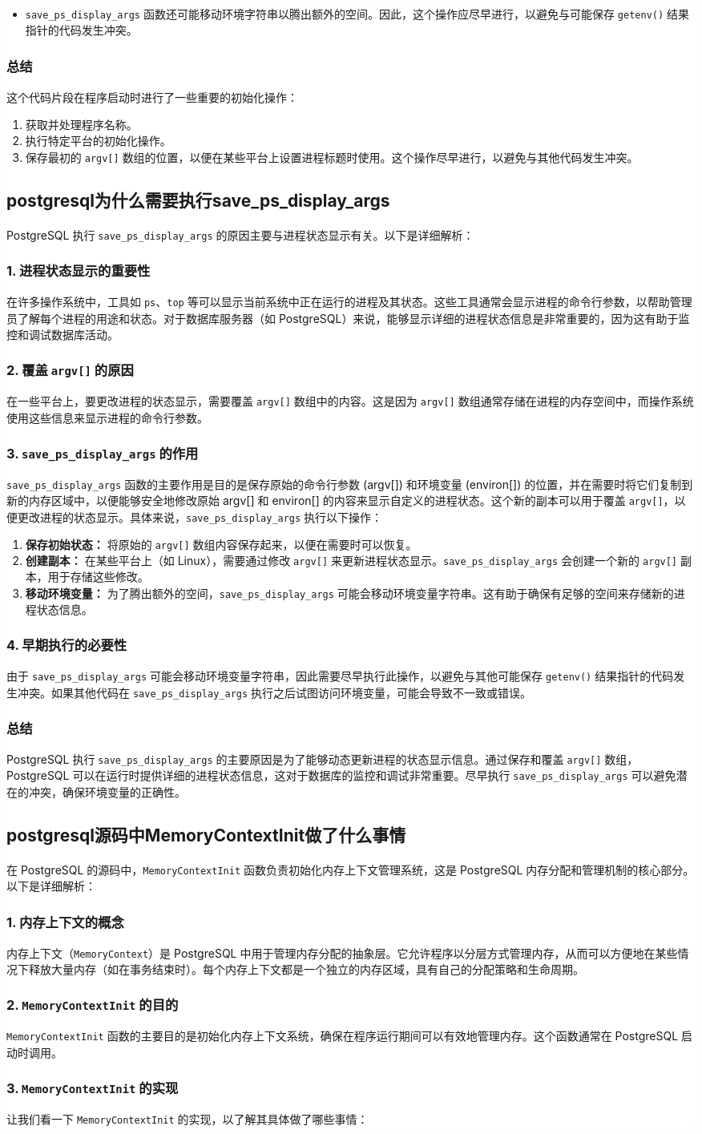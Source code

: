 - `save_ps_display_args` 函数还可能移动环境字符串以腾出额外的空间。因此，这个操作应尽早进行，以避免与可能保存 `getenv()` 结果指针的代码发生冲突。

### 总结
这个代码片段在程序启动时进行了一些重要的初始化操作：

1. 获取并处理程序名称。
2. 执行特定平台的初始化操作。
3. 保存最初的 `argv[]` 数组的位置，以便在某些平台上设置进程标题时使用。这个操作尽早进行，以避免与其他代码发生冲突。

## postgresql为什么需要执行save_ps_display_args

PostgreSQL 执行 `save_ps_display_args` 的原因主要与进程状态显示有关。以下是详细解析：

### 1. 进程状态显示的重要性
在许多操作系统中，工具如 `ps`、`top` 等可以显示当前系统中正在运行的进程及其状态。这些工具通常会显示进程的命令行参数，以帮助管理员了解每个进程的用途和状态。对于数据库服务器（如 PostgreSQL）来说，能够显示详细的进程状态信息是非常重要的，因为这有助于监控和调试数据库活动。

### 2. 覆盖 `argv[]` 的原因
在一些平台上，要更改进程的状态显示，需要覆盖 `argv[]` 数组中的内容。这是因为 `argv[]` 数组通常存储在进程的内存空间中，而操作系统使用这些信息来显示进程的命令行参数。

### 3. `save_ps_display_args` 的作用
`save_ps_display_args` 函数的主要作用是目的是保存原始的命令行参数 (argv[]) 和环境变量 (environ[]) 的位置，并在需要时将它们复制到新的内存区域中，以便能够安全地修改原始 argv[] 和 environ[] 的内容来显示自定义的进程状态。这个新的副本可以用于覆盖 `argv[]`，以便更改进程的状态显示。具体来说，`save_ps_display_args` 执行以下操作：

1. **保存初始状态：** 将原始的 `argv[]` 数组内容保存起来，以便在需要时可以恢复。
2. **创建副本：** 在某些平台上（如 Linux），需要通过修改 `argv[]` 来更新进程状态显示。`save_ps_display_args` 会创建一个新的 `argv[]` 副本，用于存储这些修改。
3. **移动环境变量：** 为了腾出额外的空间，`save_ps_display_args` 可能会移动环境变量字符串。这有助于确保有足够的空间来存储新的进程状态信息。

### 4. 早期执行的必要性
由于 `save_ps_display_args` 可能会移动环境变量字符串，因此需要尽早执行此操作，以避免与其他可能保存 `getenv()` 结果指针的代码发生冲突。如果其他代码在 `save_ps_display_args` 执行之后试图访问环境变量，可能会导致不一致或错误。

### 总结
PostgreSQL 执行 `save_ps_display_args` 的主要原因是为了能够动态更新进程的状态显示信息。通过保存和覆盖 `argv[]` 数组，PostgreSQL 可以在运行时提供详细的进程状态信息，这对于数据库的监控和调试非常重要。尽早执行 `save_ps_display_args` 可以避免潜在的冲突，确保环境变量的正确性。

## postgresql源码中MemoryContextInit做了什么事情

在 PostgreSQL 的源码中，`MemoryContextInit` 函数负责初始化内存上下文管理系统，这是 PostgreSQL 内存分配和管理机制的核心部分。以下是详细解析：

### 1. 内存上下文的概念
内存上下文（`MemoryContext`）是 PostgreSQL 中用于管理内存分配的抽象层。它允许程序以分层方式管理内存，从而可以方便地在某些情况下释放大量内存（如在事务结束时）。每个内存上下文都是一个独立的内存区域，具有自己的分配策略和生命周期。

### 2. `MemoryContextInit` 的目的
`MemoryContextInit` 函数的主要目的是初始化内存上下文系统，确保在程序运行期间可以有效地管理内存。这个函数通常在 PostgreSQL 启动时调用。

### 3. `MemoryContextInit` 的实现
让我们看一下 `MemoryContextInit` 的实现，以了解其具体做了哪些事情：
